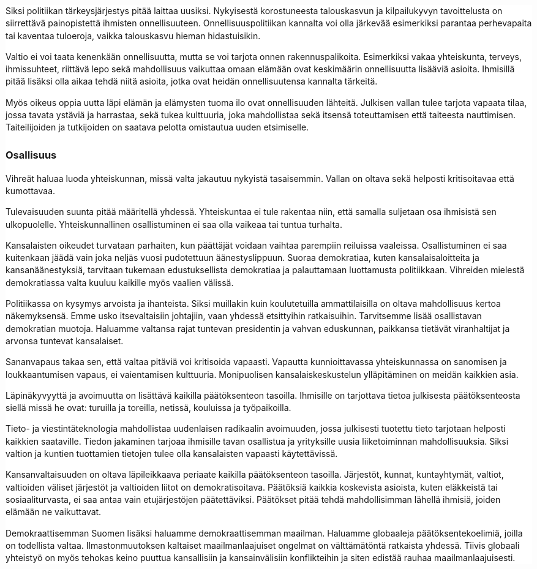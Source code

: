 Siksi politiikan tärkeysjärjestys pitää laittaa uusiksi. Nykyisestä korostuneesta talouskasvun ja kilpailukyvyn tavoittelusta on siirrettävä painopistettä ihmisten onnellisuuteen. Onnellisuuspolitiikan kannalta voi olla järkevää esimerkiksi parantaa perhevapaita tai kaventaa tuloeroja, vaikka talouskasvu hieman hidastuisikin.

Valtio ei voi taata kenenkään onnellisuutta, mutta se voi tarjota onnen
rakennuspalikoita. Esimerkiksi vakaa yhteiskunta, terveys, ihmissuhteet, riittävä lepo sekä mahdollisuus vaikuttaa omaan elämään ovat keskimäärin onnellisuutta lisääviä asioita. Ihmisillä pitää lisäksi olla aikaa tehdä niitä asioita, jotka ovat heidän onnellisuutensa kannalta tärkeitä.

Myös oikeus oppia uutta läpi elämän ja elämysten tuoma ilo ovat onnellisuuden lähteitä. Julkisen vallan tulee tarjota vapaata tilaa, jossa tavata ystäviä ja harrastaa, sekä tukea kulttuuria, joka mahdollistaa sekä itsensä toteuttamisen että taiteesta nauttimisen. Taiteilijoiden ja tutkijoiden on saatava pelotta omistautua uuden etsimiselle.

### Osallisuus
Vihreät haluaa luoda yhteiskunnan, missä valta jakautuu nykyistä tasaisemmin. Vallan on oltava sekä helposti kritisoitavaa että kumottavaa.

Tulevaisuuden suunta pitää määritellä yhdessä. Yhteiskuntaa ei tule rakentaa niin, että samalla suljetaan osa ihmisistä sen ulkopuolelle. Yhteiskunnallinen osallistuminen ei saa olla vaikeaa tai tuntua turhalta.

Kansalaisten oikeudet turvataan parhaiten, kun päättäjät voidaan vaihtaa parempiin reiluissa vaaleissa. Osallistuminen ei saa kuitenkaan jäädä vain joka neljäs vuosi pudotettuun äänestyslippuun. Suoraa demokratiaa, kuten kansalaisaloitteita ja kansanäänestyksiä, tarvitaan tukemaan edustuksellista demokratiaa ja palauttamaan luottamusta politiikkaan. Vihreiden mielestä demokratiassa valta kuuluu kaikille myös vaalien välissä.

Politiikassa on kysymys arvoista ja ihanteista. Siksi muillakin kuin koulutetuilla ammattilaisilla on oltava mahdollisuus kertoa näkemyksensä. Emme usko itsevaltaisiin johtajiin, vaan yhdessä etsittyihin ratkaisuihin. Tarvitsemme lisää osallistavan demokratian muotoja. Haluamme valtansa rajat tuntevan presidentin ja vahvan eduskunnan, paikkansa tietävät viranhaltijat ja arvonsa tuntevat kansalaiset.

Sananvapaus takaa sen, että valtaa pitäviä voi kritisoida vapaasti. Vapautta kunnioittavassa yhteiskunnassa on sanomisen ja loukkaantumisen vapaus, ei vaientamisen kulttuuria. Monipuolisen kansalaiskeskustelun ylläpitäminen on meidän kaikkien asia.

Läpinäkyvyyttä ja avoimuutta on lisättävä kaikilla päätöksenteon tasoilla. Ihmisille on tarjottava tietoa julkisesta päätöksenteosta siellä missä he ovat: turuilla ja toreilla, netissä, kouluissa ja työpaikoilla.

Tieto- ja viestintäteknologia mahdollistaa uudenlaisen radikaalin avoimuuden, jossa julkisesti tuotettu tieto tarjotaan helposti kaikkien saataville. Tiedon jakaminen tarjoaa ihmisille tavan osallistua ja yrityksille uusia liiketoiminnan mahdollisuuksia. Siksi valtion ja kuntien tuottamien tietojen tulee olla kansalaisten vapaasti käytettävissä.

Kansanvaltaisuuden on oltava läpileikkaava periaate kaikilla päätöksenteon tasoilla. Järjestöt, kunnat, kuntayhtymät, valtiot, valtioiden väliset järjestöt ja valtioiden liitot on demokratisoitava. Päätöksiä kaikkia koskevista asioista, kuten eläkkeistä tai sosiaaliturvasta, ei saa antaa vain etujärjestöjen päätettäviksi. Päätökset pitää tehdä mahdollisimman lähellä ihmisiä, joiden elämään ne vaikuttavat.

Demokraattisemman Suomen lisäksi haluamme demokraattisemman maailman.
Haluamme globaaleja päätöksentekoelimiä, joilla on todellista valtaa.
Ilmastonmuutoksen kaltaiset maailmanlaajuiset ongelmat on välttämätöntä ratkaista yhdessä. Tiivis globaali yhteistyö on myös tehokas keino puuttua kansallisiin ja kansainvälisiin konflikteihin ja siten edistää rauhaa maailmanlaajuisesti.
